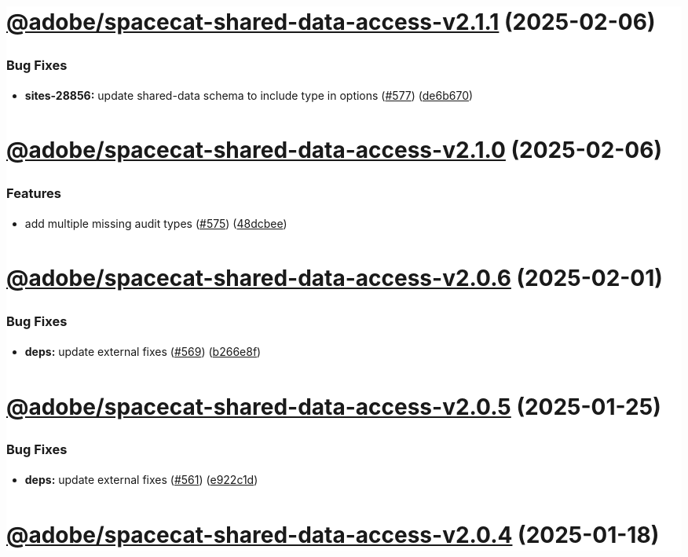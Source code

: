 # [@adobe/spacecat-shared-data-access-v2.1.1](https://github.com/adobe/spacecat-shared/compare/@adobe/spacecat-shared-data-access-v2.1.0...@adobe/spacecat-shared-data-access-v2.1.1) (2025-02-06)


### Bug Fixes

* **sites-28856:** update shared-data schema to include type in options ([#577](https://github.com/adobe/spacecat-shared/issues/577)) ([de6b670](https://github.com/adobe/spacecat-shared/commit/de6b670f86e532e518453461de1b088697474852))

# [@adobe/spacecat-shared-data-access-v2.1.0](https://github.com/adobe/spacecat-shared/compare/@adobe/spacecat-shared-data-access-v2.0.6...@adobe/spacecat-shared-data-access-v2.1.0) (2025-02-06)


### Features

* add multiple missing audit types ([#575](https://github.com/adobe/spacecat-shared/issues/575)) ([48dcbee](https://github.com/adobe/spacecat-shared/commit/48dcbeed3eecf231e9da204121921d0c395b0401))

# [@adobe/spacecat-shared-data-access-v2.0.6](https://github.com/adobe/spacecat-shared/compare/@adobe/spacecat-shared-data-access-v2.0.5...@adobe/spacecat-shared-data-access-v2.0.6) (2025-02-01)


### Bug Fixes

* **deps:** update external fixes ([#569](https://github.com/adobe/spacecat-shared/issues/569)) ([b266e8f](https://github.com/adobe/spacecat-shared/commit/b266e8ff57fd574818dc807e6114f708be624d41))

# [@adobe/spacecat-shared-data-access-v2.0.5](https://github.com/adobe/spacecat-shared/compare/@adobe/spacecat-shared-data-access-v2.0.4...@adobe/spacecat-shared-data-access-v2.0.5) (2025-01-25)


### Bug Fixes

* **deps:** update external fixes ([#561](https://github.com/adobe/spacecat-shared/issues/561)) ([e922c1d](https://github.com/adobe/spacecat-shared/commit/e922c1df3b9a7bfcf6a5699d65bcb02dc130393a))

# [@adobe/spacecat-shared-data-access-v2.0.4](https://github.com/adobe/spacecat-shared/compare/@adobe/spacecat-shared-data-access-v2.0.3...@adobe/spacecat-shared-data-access-v2.0.4) (2025-01-18)
